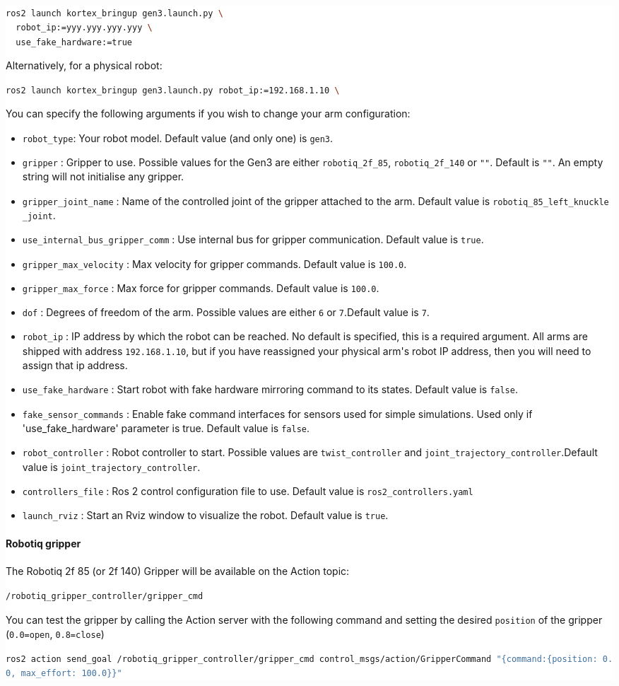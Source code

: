 ```bash
ros2 launch kortex_bringup gen3.launch.py \
  robot_ip:=yyy.yyy.yyy.yyy \
  use_fake_hardware:=true
```

Alternatively, for a physical robot:

```bash
ros2 launch kortex_bringup gen3.launch.py robot_ip:=192.168.1.10 \
```
You can specify the following arguments if you wish to change your arm configuration:

* `robot_type`: Your robot model. Default value (and only one) is `gen3`.

* `gripper` : Gripper to use. Possible values for the Gen3 are either `robotiq_2f_85`, `robotiq_2f_140` or `""`. Default is `""`. An empty string will not initialise any gripper.

* `gripper_joint_name` : Name of the controlled joint of the gripper attached to the arm. Default value is `robotiq_85_left_knuckle_joint`.

* `use_internal_bus_gripper_comm` : Use internal bus for gripper communication. Default value is `true`.

* `gripper_max_velocity` : Max velocity for gripper commands. Default value is `100.0`.

* `gripper_max_force` : Max force for gripper commands. Default value is `100.0`.

* `dof` : Degrees of freedom of the arm. Possible values are either `6` or `7`.Default value is `7`.

* `robot_ip` : IP address by which the robot can be reached. No default is specified, this is a required argument. All arms are shipped with address `192.168.1.10`, but if you have reassigned your physical arm's robot IP address, then you will need to assign that ip address.

* `use_fake_hardware` : Start robot with fake hardware mirroring command to its states. Default value is `false`.

* `fake_sensor_commands` : Enable fake command interfaces for sensors used for simple simulations. Used only if 'use_fake_hardware' parameter is true. Default value is `false`.

* `robot_controller` : Robot controller to start. Possible values are `twist_controller` and `joint_trajectory_controller`.Default value is `joint_trajectory_controller`.

* `controllers_file` : Ros 2 control configuration file to use. Default value is `ros2_controllers.yaml`

* `launch_rviz` : Start an Rviz window to visualize the robot. Default value is `true`.

#### Robotiq gripper

The Robotiq 2f 85 (or 2f 140) Gripper will be available on the Action topic:

```bash
/robotiq_gripper_controller/gripper_cmd
```

You can test the gripper by calling the Action server with the following command and setting the desired `position` of the gripper (`0.0=open`, `0.8=close`)

```bash
ros2 action send_goal /robotiq_gripper_controller/gripper_cmd control_msgs/action/GripperCommand "{command:{position: 0.0, max_effort: 100.0}}"
```
